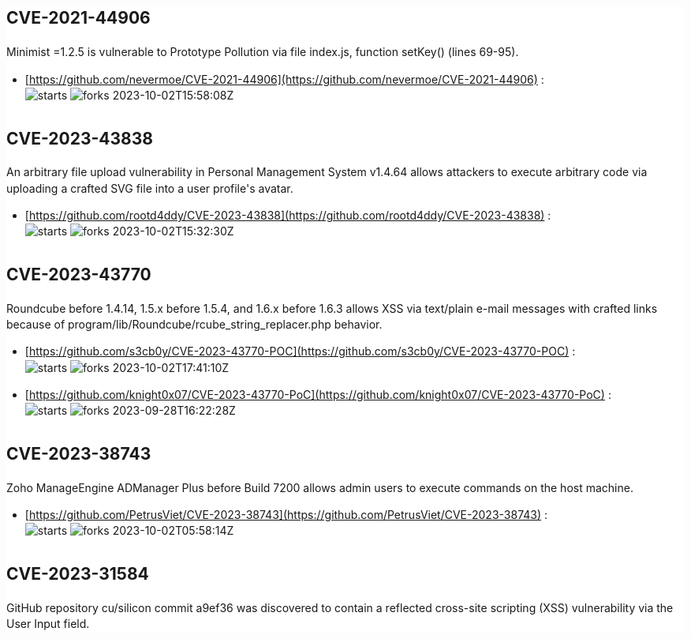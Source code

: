 ## CVE-2021-44906
 Minimist =1.2.5 is vulnerable to Prototype Pollution via file index.js, function setKey() (lines 69-95).

- [https://github.com/nevermoe/CVE-2021-44906](https://github.com/nevermoe/CVE-2021-44906) :  
![starts](https://img.shields.io/github/stars/nevermoe/CVE-2021-44906.svg) 
![forks](https://img.shields.io/github/forks/nevermoe/CVE-2021-44906.svg) 
2023-10-02T15:58:08Z

## CVE-2023-43838
 An arbitrary file upload vulnerability in Personal Management System v1.4.64 allows attackers to execute arbitrary code via uploading a crafted SVG file into a user profile's avatar.

- [https://github.com/rootd4ddy/CVE-2023-43838](https://github.com/rootd4ddy/CVE-2023-43838) :  
![starts](https://img.shields.io/github/stars/rootd4ddy/CVE-2023-43838.svg) 
![forks](https://img.shields.io/github/forks/rootd4ddy/CVE-2023-43838.svg) 
2023-10-02T15:32:30Z

## CVE-2023-43770
 Roundcube before 1.4.14, 1.5.x before 1.5.4, and 1.6.x before 1.6.3 allows XSS via text/plain e-mail messages with crafted links because of program/lib/Roundcube/rcube_string_replacer.php behavior.

- [https://github.com/s3cb0y/CVE-2023-43770-POC](https://github.com/s3cb0y/CVE-2023-43770-POC) :  
![starts](https://img.shields.io/github/stars/s3cb0y/CVE-2023-43770-POC.svg) 
![forks](https://img.shields.io/github/forks/s3cb0y/CVE-2023-43770-POC.svg) 
2023-10-02T17:41:10Z

- [https://github.com/knight0x07/CVE-2023-43770-PoC](https://github.com/knight0x07/CVE-2023-43770-PoC) :  
![starts](https://img.shields.io/github/stars/knight0x07/CVE-2023-43770-PoC.svg) 
![forks](https://img.shields.io/github/forks/knight0x07/CVE-2023-43770-PoC.svg) 
2023-09-28T16:22:28Z

## CVE-2023-38743
 Zoho ManageEngine ADManager Plus before Build 7200 allows admin users to execute commands on the host machine.

- [https://github.com/PetrusViet/CVE-2023-38743](https://github.com/PetrusViet/CVE-2023-38743) :  
![starts](https://img.shields.io/github/stars/PetrusViet/CVE-2023-38743.svg) 
![forks](https://img.shields.io/github/forks/PetrusViet/CVE-2023-38743.svg) 
2023-10-02T05:58:14Z

## CVE-2023-31584
 GitHub repository cu/silicon commit a9ef36 was discovered to contain a reflected cross-site scripting (XSS) vulnerability via the User Input field.
